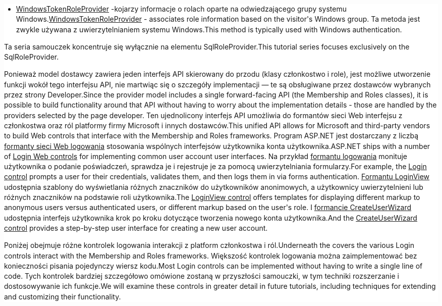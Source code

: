 - <span data-ttu-id="b3ba5-256">[WindowsTokenRoleProvider](https://msdn.microsoft.com/en-us/library/system.web.security.windowstokenroleprovider.aspx) -kojarzy informacje o rolach oparte na odwiedzającego grupy systemu Windows.</span><span class="sxs-lookup"><span data-stu-id="b3ba5-256">[WindowsTokenRoleProvider](https://msdn.microsoft.com/en-us/library/system.web.security.windowstokenroleprovider.aspx) - associates role information based on the visitor's Windows group.</span></span> <span data-ttu-id="b3ba5-257">Ta metoda jest zwykle używana z uwierzytelnianiem systemu Windows.</span><span class="sxs-lookup"><span data-stu-id="b3ba5-257">This method is typically used with Windows authentication.</span></span>

<span data-ttu-id="b3ba5-258">Ta seria samouczek koncentruje się wyłącznie na elementu SqlRoleProvider.</span><span class="sxs-lookup"><span data-stu-id="b3ba5-258">This tutorial series focuses exclusively on the SqlRoleProvider.</span></span>

<span data-ttu-id="b3ba5-259">Ponieważ model dostawcy zawiera jeden interfejs API skierowany do przodu (klasy członkostwo i role), jest możliwe utworzenie funkcji wokół tego interfejsu API, nie martwiąc się o szczegóły implementacji — te są obsługiwane przez dostawców wybranych przez strony Developer.</span><span class="sxs-lookup"><span data-stu-id="b3ba5-259">Since the provider model includes a single forward-facing API (the Membership and Roles classes), it is possible to build functionality around that API without having to worry about the implementation details - those are handled by the providers selected by the page developer.</span></span> <span data-ttu-id="b3ba5-260">Ten ujednolicony interfejs API umożliwia do formantów sieci Web interfejsu z członkostwa oraz ról platformy firmy Microsoft i innych dostawców.</span><span class="sxs-lookup"><span data-stu-id="b3ba5-260">This unified API allows for Microsoft and third-party vendors to build Web controls that interface with the Membership and Roles frameworks.</span></span> <span data-ttu-id="b3ba5-261">Program ASP.NET jest dostarczany z liczbą [formanty sieci Web logowania](https://msdn.microsoft.com/en-us/library/ms178329.aspx) stosowania wspólnych interfejsów użytkownika konta użytkownika.</span><span class="sxs-lookup"><span data-stu-id="b3ba5-261">ASP.NET ships with a number of [Login Web controls](https://msdn.microsoft.com/en-us/library/ms178329.aspx) for implementing common user account user interfaces.</span></span> <span data-ttu-id="b3ba5-262">Na przykład [formantu logowania](https://msdn.microsoft.com/en-us/library/system.web.ui.webcontrols.login.aspx) monituje użytkownika o podanie poświadczeń, sprawdza je i rejestruje je za pomocą uwierzytelniania formularzy.</span><span class="sxs-lookup"><span data-stu-id="b3ba5-262">For example, the [Login control](https://msdn.microsoft.com/en-us/library/system.web.ui.webcontrols.login.aspx) prompts a user for their credentials, validates them, and then logs them in via forms authentication.</span></span> <span data-ttu-id="b3ba5-263">[Formantu LoginView](https://msdn.microsoft.com/en-us/library/system.web.ui.webcontrols.loginview.aspx) udostępnia szablony do wyświetlania różnych znaczników do użytkowników anonimowych, a użytkownicy uwierzytelnieni lub różnych znaczników na podstawie roli użytkownika.</span><span class="sxs-lookup"><span data-stu-id="b3ba5-263">The [LoginView control](https://msdn.microsoft.com/en-us/library/system.web.ui.webcontrols.loginview.aspx) offers templates for displaying different markup to anonymous users versus authenticated users, or different markup based on the user's role.</span></span> <span data-ttu-id="b3ba5-264">I [formancie CreateUserWizard](https://msdn.microsoft.com/en-us/library/system.web.ui.webcontrols.createuserwizard.aspx) udostępnia interfejs użytkownika krok po kroku dotyczące tworzenia nowego konta użytkownika.</span><span class="sxs-lookup"><span data-stu-id="b3ba5-264">And the [CreateUserWizard control](https://msdn.microsoft.com/en-us/library/system.web.ui.webcontrols.createuserwizard.aspx) provides a step-by-step user interface for creating a new user account.</span></span>

<span data-ttu-id="b3ba5-265">Poniżej obejmuje różne kontrolek logowania interakcji z platform członkostwa i ról.</span><span class="sxs-lookup"><span data-stu-id="b3ba5-265">Underneath the covers the various Login controls interact with the Membership and Roles frameworks.</span></span> <span data-ttu-id="b3ba5-266">Większość kontrolek logowania można zaimplementować bez konieczności pisania pojedynczy wiersz kodu.</span><span class="sxs-lookup"><span data-stu-id="b3ba5-266">Most Login controls can be implemented without having to write a single line of code.</span></span> <span data-ttu-id="b3ba5-267">Tych kontrolek bardziej szczegółowo omówione zostaną w przyszłości samouczki, w tym techniki rozszerzanie i dostosowywanie ich funkcje.</span><span class="sxs-lookup"><span data-stu-id="b3ba5-267">We will examine these controls in greater detail in future tutorials, including techniques for extending and customizing their functionality.</span></span>
